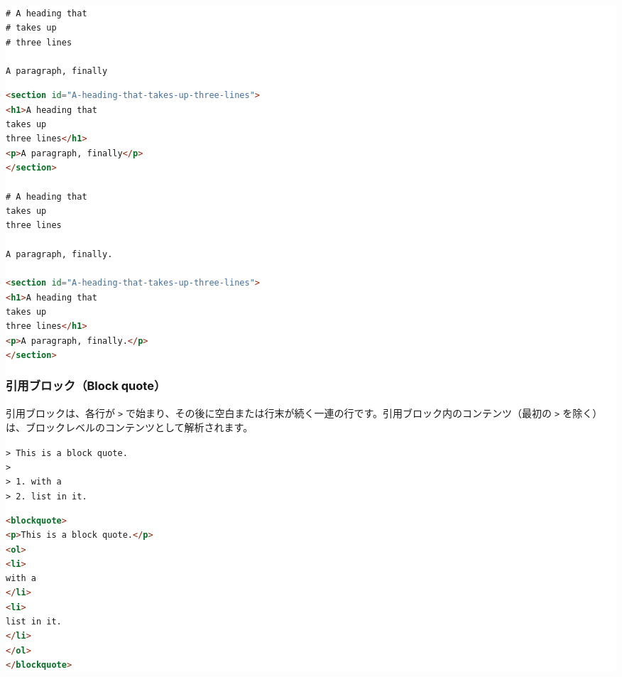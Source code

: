     # A heading that
    # takes up
    # three lines

    A paragraph, finally

```html
<section id="A-heading-that-takes-up-three-lines">
<h1>A heading that
takes up
three lines</h1>
<p>A paragraph, finally</p>
</section>

# A heading that
takes up
three lines

A paragraph, finally.

<section id="A-heading-that-takes-up-three-lines">
<h1>A heading that
takes up
three lines</h1>
<p>A paragraph, finally.</p>
</section>
```

### 引用ブロック（Block quote）

引用ブロックは、各行が `>` で始まり、その後に空白または行末が続く一連の行です。引用ブロック内のコンテンツ（最初の `>` を除く）は、ブロックレベルのコンテンツとして解析されます。

    > This is a block quote.
    >
    > 1. with a
    > 2. list in it.

```html
<blockquote>
<p>This is a block quote.</p>
<ol>
<li>
with a
</li>
<li>
list in it.
</li>
</ol>
</blockquote>
```
